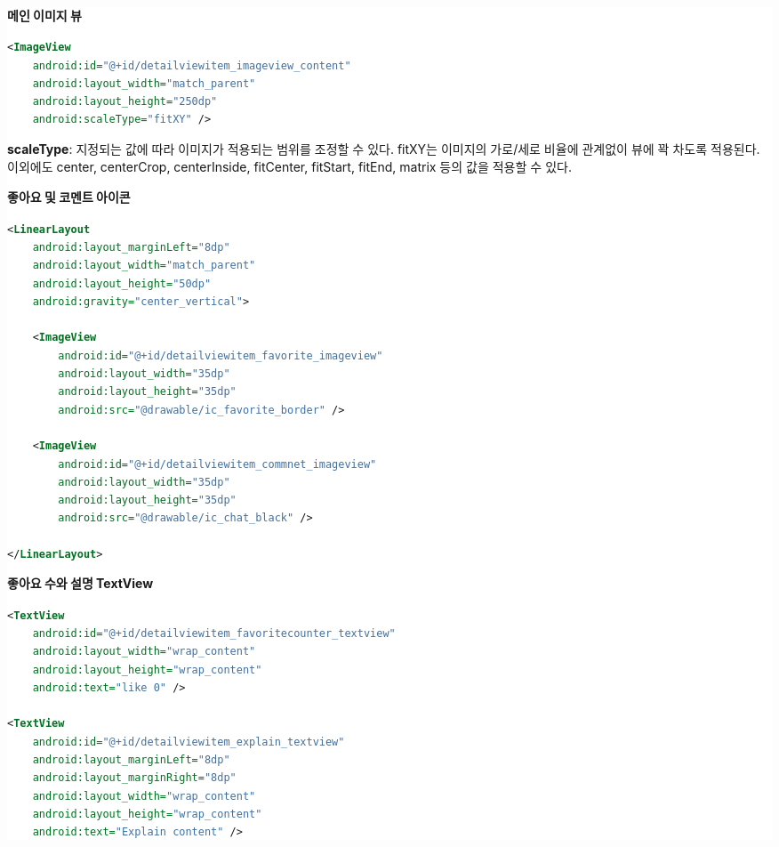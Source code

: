 

**메인 이미지 뷰**

```xml
<ImageView
    android:id="@+id/detailviewitem_imageview_content"
    android:layout_width="match_parent"
    android:layout_height="250dp"
    android:scaleType="fitXY" />
```

**scaleType**: 지정되는 값에 따라 이미지가 적용되는 범위를 조정할 수 있다. fitXY는 이미지의 가로/세로 비율에 관계없이 뷰에 꽉 차도록 적용된다. 이외에도 center, centerCrop, centerInside, fitCenter, fitStart, fitEnd, matrix 등의 값을 적용할 수 있다.



**좋아요 및 코멘트 아이콘**

```xml
<LinearLayout
    android:layout_marginLeft="8dp"
    android:layout_width="match_parent"
    android:layout_height="50dp"
    android:gravity="center_vertical">

    <ImageView
        android:id="@+id/detailviewitem_favorite_imageview"
        android:layout_width="35dp"
        android:layout_height="35dp"
        android:src="@drawable/ic_favorite_border" />

    <ImageView
        android:id="@+id/detailviewitem_commnet_imageview"
        android:layout_width="35dp"
        android:layout_height="35dp"
        android:src="@drawable/ic_chat_black" />

</LinearLayout>
```



**좋아요 수와 설명 TextView**

```xml
<TextView
    android:id="@+id/detailviewitem_favoritecounter_textview"
    android:layout_width="wrap_content"
    android:layout_height="wrap_content"
    android:text="like 0" />

<TextView
    android:id="@+id/detailviewitem_explain_textview"
    android:layout_marginLeft="8dp"
    android:layout_marginRight="8dp"
    android:layout_width="wrap_content"
    android:layout_height="wrap_content"
    android:text="Explain content" />
```
